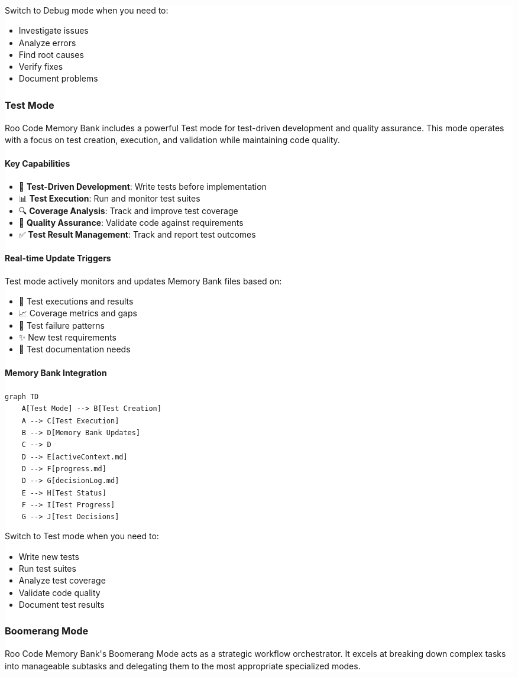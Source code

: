Switch to Debug mode when you need to:
- Investigate issues
- Analyze errors
- Find root causes
- Verify fixes
- Document problems

### Test Mode
Roo Code Memory Bank includes a powerful Test mode for test-driven development and quality assurance. This mode operates with a focus on test creation, execution, and validation while maintaining code quality.

#### Key Capabilities
- 🧪 **Test-Driven Development**: Write tests before implementation
- 📊 **Test Execution**: Run and monitor test suites
- 🔍 **Coverage Analysis**: Track and improve test coverage
- 🎯 **Quality Assurance**: Validate code against requirements
- ✅ **Test Result Management**: Track and report test outcomes

#### Real-time Update Triggers
Test mode actively monitors and updates Memory Bank files based on:
- 🔄 Test executions and results
- 📈 Coverage metrics and gaps
- 🐛 Test failure patterns
- ✨ New test requirements
- 📝 Test documentation needs

#### Memory Bank Integration
```mermaid
graph TD
    A[Test Mode] --> B[Test Creation]
    A --> C[Test Execution]
    B --> D[Memory Bank Updates]
    C --> D
    D --> E[activeContext.md]
    D --> F[progress.md]
    D --> G[decisionLog.md]
    E --> H[Test Status]
    F --> I[Test Progress]
    G --> J[Test Decisions]
```

Switch to Test mode when you need to:
- Write new tests
- Run test suites
- Analyze test coverage
- Validate code quality
- Document test results

### Boomerang Mode
Roo Code Memory Bank's Boomerang Mode acts as a strategic workflow orchestrator. It excels at breaking down complex tasks into manageable subtasks and delegating them to the most appropriate specialized modes.
